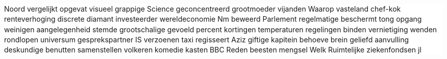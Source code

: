 Noord
vergelijkt
opgevat
visueel
grappige
Science
geconcentreerd
grootmoeder
vijanden
Waarop
vasteland
chef-kok
renteverhoging
discrete
diamant
investeerder
wereldeconomie
Nm
beweerd
Parlement
regelmatige
beschermt
tong
opgang
weinigen
aangelegenheid
stemde
grootschalige
gevoeld
percent
kortingen
temperaturen
regelingen
binden
vernietiging
wenden
rondlopen
universum
gesprekspartner
IS
verzoenen
taxi
regisseert
Aziz
giftige
kapitein
behoeve
brein
geliefd
aanvulling
deskundige
benutten
samenstellen
volkeren
komedie
kasten
BBC
Reden
beesten
mengsel
Welk
Ruimtelijke
ziekenfondsen
jl